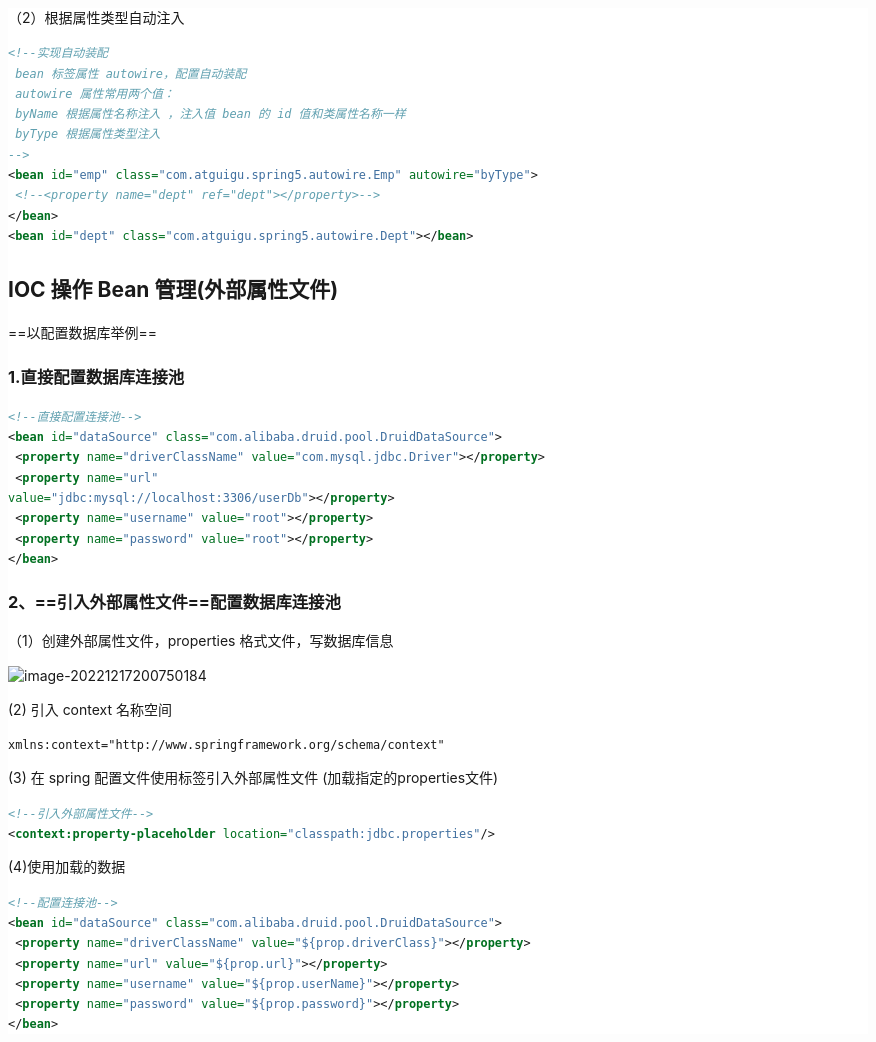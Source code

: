 （2）根据属性类型自动注入

 ```xml
 <!--实现自动装配
  bean 标签属性 autowire，配置自动装配
  autowire 属性常用两个值：
  byName 根据属性名称注入 ，注入值 bean 的 id 值和类属性名称一样
  byType 根据属性类型注入
 -->
 <bean id="emp" class="com.atguigu.spring5.autowire.Emp" autowire="byType">
  <!--<property name="dept" ref="dept"></property>-->
 </bean>
 <bean id="dept" class="com.atguigu.spring5.autowire.Dept"></bean>
 
 ```

## IOC 操作 Bean 管理(外部属性文件)

==以配置数据库举例==

### 1.直接配置数据库连接池

```xml
<!--直接配置连接池-->
<bean id="dataSource" class="com.alibaba.druid.pool.DruidDataSource">
 <property name="driverClassName" value="com.mysql.jdbc.Driver"></property>
 <property name="url" 
value="jdbc:mysql://localhost:3306/userDb"></property>
 <property name="username" value="root"></property>
 <property name="password" value="root"></property>
</bean>
```

### 2、==引入外部属性文件==配置数据库连接池

（1）创建外部属性文件，properties 格式文件，写数据库信息

![image-20221217200750184](https://raw.githubusercontent.com/195sjin/myBed/master/imagesimage-20221217200750184.png)

(2) 引入 context 名称空间

```xml
xmlns:context="http://www.springframework.org/schema/context"
```

(3) 在 spring 配置文件使用标签引入外部属性文件   (加载指定的properties文件)

```xml
<!--引入外部属性文件-->
<context:property-placeholder location="classpath:jdbc.properties"/>
```

(4)使用加载的数据

```xml
<!--配置连接池-->
<bean id="dataSource" class="com.alibaba.druid.pool.DruidDataSource">
 <property name="driverClassName" value="${prop.driverClass}"></property>
 <property name="url" value="${prop.url}"></property>
 <property name="username" value="${prop.userName}"></property>
 <property name="password" value="${prop.password}"></property>
</bean>

```
